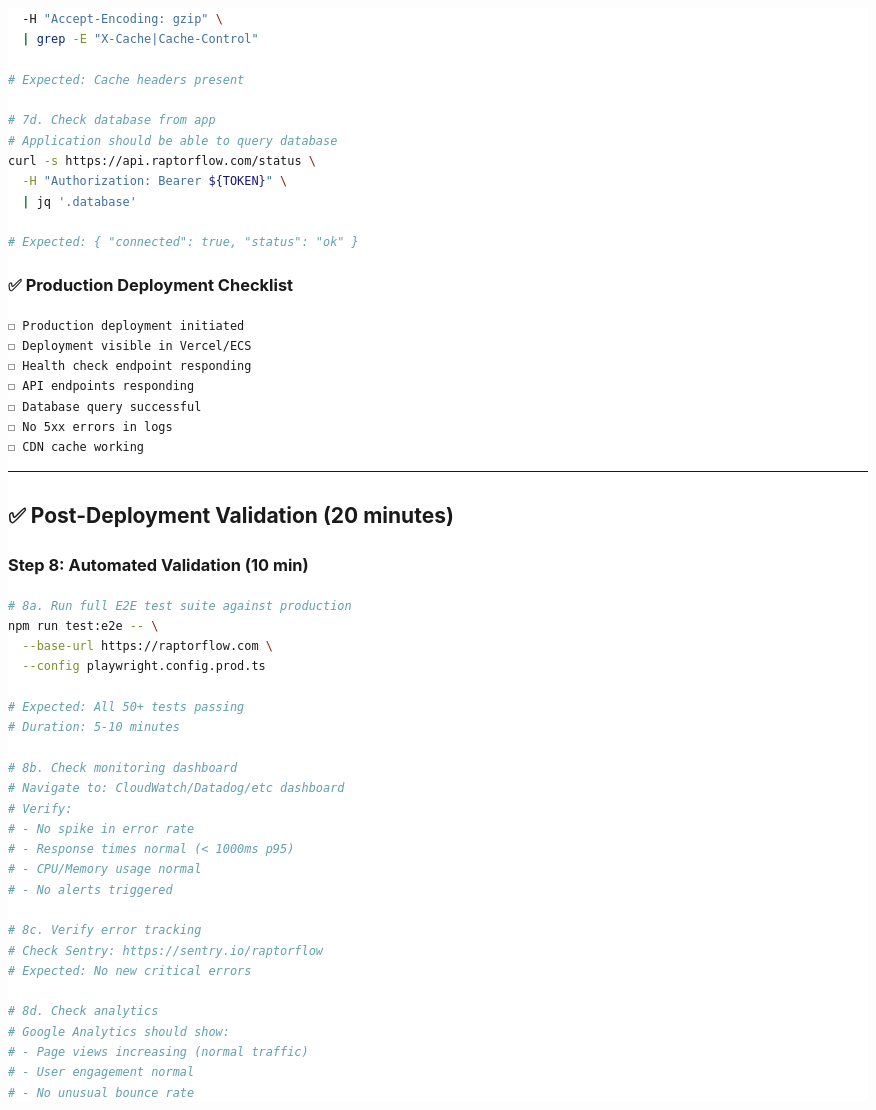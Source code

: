```bash
  -H "Accept-Encoding: gzip" \
  | grep -E "X-Cache|Cache-Control"

# Expected: Cache headers present

# 7d. Check database from app
# Application should be able to query database
curl -s https://api.raptorflow.com/status \
  -H "Authorization: Bearer ${TOKEN}" \
  | jq '.database'

# Expected: { "connected": true, "status": "ok" }
```

### ✅ Production Deployment Checklist

```
☐ Production deployment initiated
☐ Deployment visible in Vercel/ECS
☐ Health check endpoint responding
☐ API endpoints responding
☐ Database query successful
☐ No 5xx errors in logs
☐ CDN cache working
```

---

## ✅ Post-Deployment Validation (20 minutes)

### Step 8: Automated Validation (10 min)

```bash
# 8a. Run full E2E test suite against production
npm run test:e2e -- \
  --base-url https://raptorflow.com \
  --config playwright.config.prod.ts

# Expected: All 50+ tests passing
# Duration: 5-10 minutes

# 8b. Check monitoring dashboard
# Navigate to: CloudWatch/Datadog/etc dashboard
# Verify:
# - No spike in error rate
# - Response times normal (< 1000ms p95)
# - CPU/Memory usage normal
# - No alerts triggered

# 8c. Verify error tracking
# Check Sentry: https://sentry.io/raptorflow
# Expected: No new critical errors

# 8d. Check analytics
# Google Analytics should show:
# - Page views increasing (normal traffic)
# - User engagement normal
# - No unusual bounce rate
```
